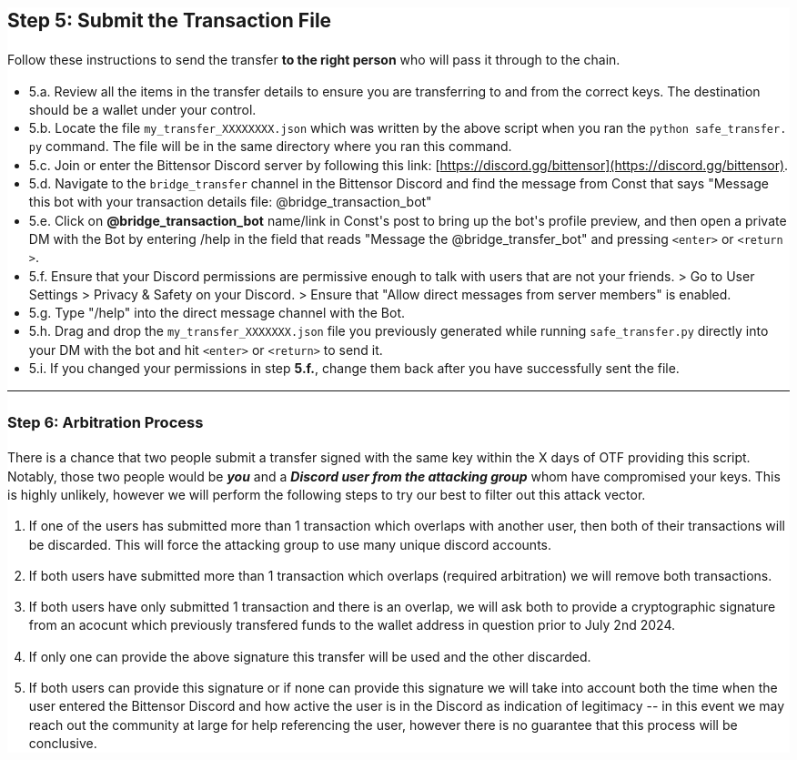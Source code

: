 
## Step 5: Submit the Transaction File

Follow these instructions to send the transfer **to the right person** who will pass it through to the chain.

- 5.a. Review all the items in the transfer details to ensure you are transferring to and from the correct keys. The destination should be a wallet under your control.
- 5.b. Locate the file `my_transfer_XXXXXXXX.json` which was written by the above script when you ran the `python safe_transfer.py` command. The file will be in the same directory where you ran this command.
- 5.c. Join or enter the Bittensor Discord server by following this link: [https://discord.gg/bittensor](https://discord.gg/bittensor).
- 5.d. Navigate to the `bridge_transfer` channel in the Bittensor Discord and find the message from Const that says "Message this bot with your transaction details file: @bridge_transaction_bot" 
- 5.e. Click on **@bridge_transaction_bot** name/link in Const's post to bring up the bot's profile preview, and then open a private DM with the Bot by entering /help in the field that reads "Message the @bridge_transfer_bot" and pressing `<enter>` or `<return>`.
- 5.f. Ensure that your Discord permissions are permissive enough to talk with users that are not your friends.
      > Go to User Settings > Privacy & Safety on your Discord.
      > Ensure that "Allow direct messages from server members" is enabled.
- 5.g. Type "/help" into the direct message channel with the Bot.
- 5.h. Drag and drop the `my_transfer_XXXXXXX.json` file you previously generated while running `safe_transfer.py` directly into your DM with the bot and hit `<enter>` or `<return>` to send it.
- 5.i. If you changed your permissions in step **5.f.**, change them back after you have successfully sent the file.

---

### Step 6: Arbitration Process

There is a chance that two people submit a transfer signed with the same key within the X days of OTF providing this script. Notably, those two people would be ***you*** and a ***Discord user from the attacking group*** whom have compromised your keys. This is highly unlikely, however we will perform the following steps to try our best to filter out this attack vector.

1. If one of the users has submitted more than 1 transaction which overlaps with another user, then both of their transactions will be discarded. This will force the attacking group to use many unique discord accounts. 

2. If both users have submitted more than 1 transaction which overlaps (required arbitration) we will remove both transactions.

3. If both users have only submitted 1 transaction and there is an overlap, we will ask both to provide a cryptographic signature from an acocunt which previously transfered funds to the wallet address in question prior to July 2nd 2024.

4. If only one can provide the above signature this transfer will be used and the other discarded.

5. If both users can provide this signature or if none can provide this signature we will take into account both the time when the user entered the Bittensor Discord and how active the user is in the Discord as indication of legitimacy -- in this event we may reach out the community at large for help referencing the user, however there is no guarantee that this process will be conclusive.
